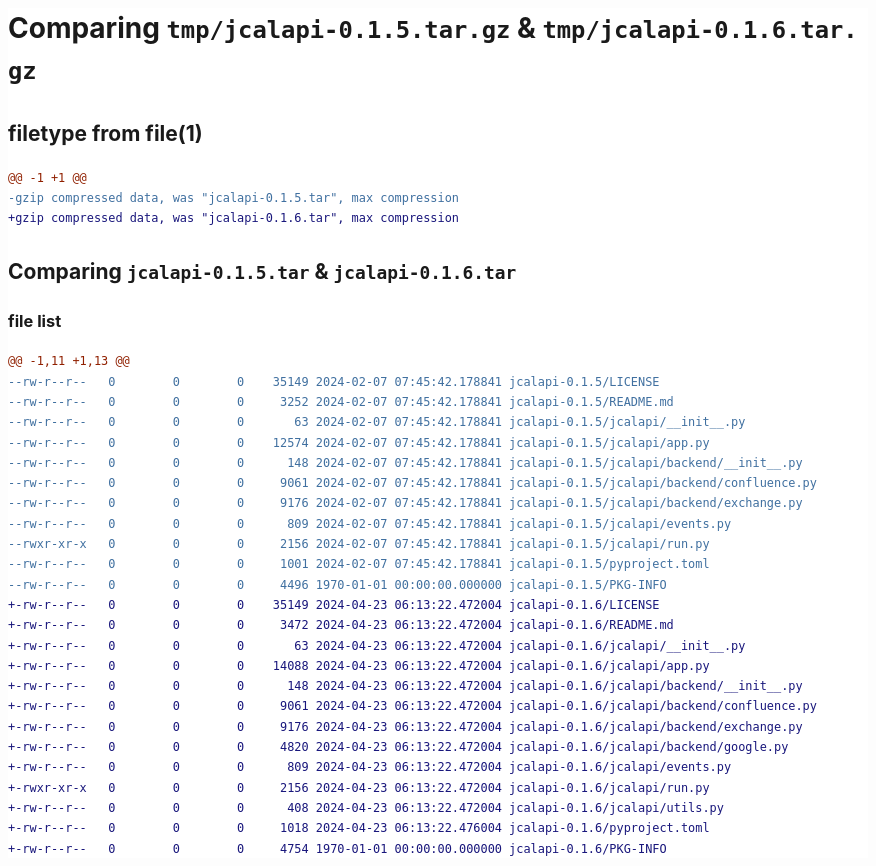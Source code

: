 # Comparing `tmp/jcalapi-0.1.5.tar.gz` & `tmp/jcalapi-0.1.6.tar.gz`

## filetype from file(1)

```diff
@@ -1 +1 @@
-gzip compressed data, was "jcalapi-0.1.5.tar", max compression
+gzip compressed data, was "jcalapi-0.1.6.tar", max compression
```

## Comparing `jcalapi-0.1.5.tar` & `jcalapi-0.1.6.tar`

### file list

```diff
@@ -1,11 +1,13 @@
--rw-r--r--   0        0        0    35149 2024-02-07 07:45:42.178841 jcalapi-0.1.5/LICENSE
--rw-r--r--   0        0        0     3252 2024-02-07 07:45:42.178841 jcalapi-0.1.5/README.md
--rw-r--r--   0        0        0       63 2024-02-07 07:45:42.178841 jcalapi-0.1.5/jcalapi/__init__.py
--rw-r--r--   0        0        0    12574 2024-02-07 07:45:42.178841 jcalapi-0.1.5/jcalapi/app.py
--rw-r--r--   0        0        0      148 2024-02-07 07:45:42.178841 jcalapi-0.1.5/jcalapi/backend/__init__.py
--rw-r--r--   0        0        0     9061 2024-02-07 07:45:42.178841 jcalapi-0.1.5/jcalapi/backend/confluence.py
--rw-r--r--   0        0        0     9176 2024-02-07 07:45:42.178841 jcalapi-0.1.5/jcalapi/backend/exchange.py
--rw-r--r--   0        0        0      809 2024-02-07 07:45:42.178841 jcalapi-0.1.5/jcalapi/events.py
--rwxr-xr-x   0        0        0     2156 2024-02-07 07:45:42.178841 jcalapi-0.1.5/jcalapi/run.py
--rw-r--r--   0        0        0     1001 2024-02-07 07:45:42.178841 jcalapi-0.1.5/pyproject.toml
--rw-r--r--   0        0        0     4496 1970-01-01 00:00:00.000000 jcalapi-0.1.5/PKG-INFO
+-rw-r--r--   0        0        0    35149 2024-04-23 06:13:22.472004 jcalapi-0.1.6/LICENSE
+-rw-r--r--   0        0        0     3472 2024-04-23 06:13:22.472004 jcalapi-0.1.6/README.md
+-rw-r--r--   0        0        0       63 2024-04-23 06:13:22.472004 jcalapi-0.1.6/jcalapi/__init__.py
+-rw-r--r--   0        0        0    14088 2024-04-23 06:13:22.472004 jcalapi-0.1.6/jcalapi/app.py
+-rw-r--r--   0        0        0      148 2024-04-23 06:13:22.472004 jcalapi-0.1.6/jcalapi/backend/__init__.py
+-rw-r--r--   0        0        0     9061 2024-04-23 06:13:22.472004 jcalapi-0.1.6/jcalapi/backend/confluence.py
+-rw-r--r--   0        0        0     9176 2024-04-23 06:13:22.472004 jcalapi-0.1.6/jcalapi/backend/exchange.py
+-rw-r--r--   0        0        0     4820 2024-04-23 06:13:22.472004 jcalapi-0.1.6/jcalapi/backend/google.py
+-rw-r--r--   0        0        0      809 2024-04-23 06:13:22.472004 jcalapi-0.1.6/jcalapi/events.py
+-rwxr-xr-x   0        0        0     2156 2024-04-23 06:13:22.472004 jcalapi-0.1.6/jcalapi/run.py
+-rw-r--r--   0        0        0      408 2024-04-23 06:13:22.472004 jcalapi-0.1.6/jcalapi/utils.py
+-rw-r--r--   0        0        0     1018 2024-04-23 06:13:22.476004 jcalapi-0.1.6/pyproject.toml
+-rw-r--r--   0        0        0     4754 1970-01-01 00:00:00.000000 jcalapi-0.1.6/PKG-INFO
```
